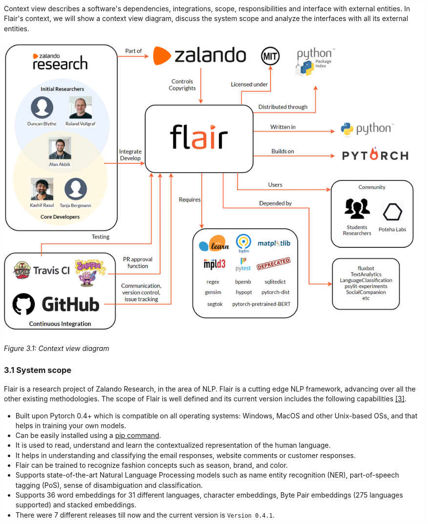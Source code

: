 Context view describes a software's dependencies, integrations, scope, 
responsibilities and interface with external entities. In Flair's context, 
we will show a context view diagram, discuss the system scope and analyze the interfaces with all its external entities.

![alt text](images/context-view.png)

*Figure 3.1: Context view diagram*


### 3.1 System scope

Flair is a research project of Zalando Research, in the area of NLP. Flair is a 
cutting edge NLP framework, advancing over all the other existing methodologies. 
The scope of Flair is well defined and its current version includes the following 
capabilities [[3]](#ref3).
  
* Built upon Pytorch 0.4+ which is compatible on all operating systems: Windows, MacOS and other Unix-based OSs, and that helps in training your own models.
* Can be easily installed using a [pip command](https://github.com/zalandoresearch/flair#requirements-and-installation).
* It is used to read, understand and learn the contextualized representation of the human language.
* It helps in understanding and classifying the email responses, website comments or customer responses.
* Flair can be trained to recognize fashion concepts such as season, brand, and color.
* Supports state-of-the-art Natural Language Processing models such as name entity recognition (NER), part-of-speech tagging (PoS), sense of disambiguation and classification.
* Supports 36 word embeddings for 31 different languages, character embeddings, Byte Pair embeddings (275 languages supported) and stacked embeddings.
* There were 7 different releases till now and the current version is `Version 0.4.1`.
